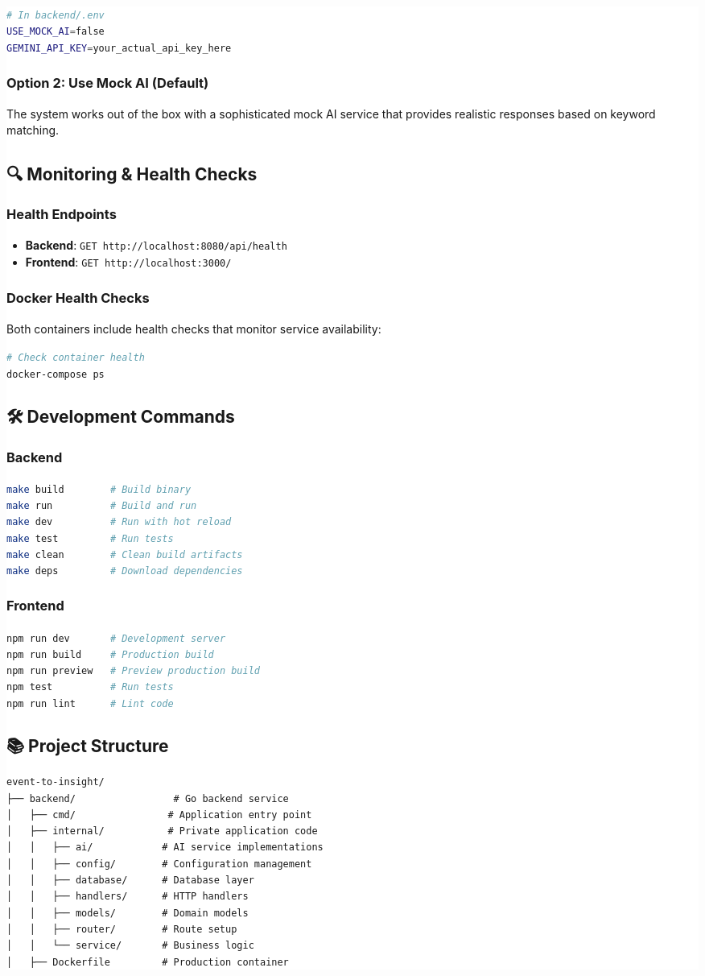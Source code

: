 ```bash
# In backend/.env
USE_MOCK_AI=false
GEMINI_API_KEY=your_actual_api_key_here
```

### Option 2: Use Mock AI (Default)

The system works out of the box with a sophisticated mock AI service that provides realistic responses based on keyword matching.

## 🔍 Monitoring & Health Checks

### Health Endpoints

- **Backend**: `GET http://localhost:8080/api/health`
- **Frontend**: `GET http://localhost:3000/`

### Docker Health Checks

Both containers include health checks that monitor service availability:

```bash
# Check container health
docker-compose ps
```

## 🛠️ Development Commands

### Backend

```bash
make build        # Build binary
make run          # Build and run
make dev          # Run with hot reload
make test         # Run tests
make clean        # Clean build artifacts
make deps         # Download dependencies
```

### Frontend

```bash
npm run dev       # Development server
npm run build     # Production build
npm run preview   # Preview production build
npm test          # Run tests
npm run lint      # Lint code
```

## 📚 Project Structure

```
event-to-insight/
├── backend/                 # Go backend service
│   ├── cmd/                # Application entry point
│   ├── internal/           # Private application code
│   │   ├── ai/            # AI service implementations
│   │   ├── config/        # Configuration management
│   │   ├── database/      # Database layer
│   │   ├── handlers/      # HTTP handlers
│   │   ├── models/        # Domain models
│   │   ├── router/        # Route setup
│   │   └── service/       # Business logic
│   ├── Dockerfile         # Production container
```